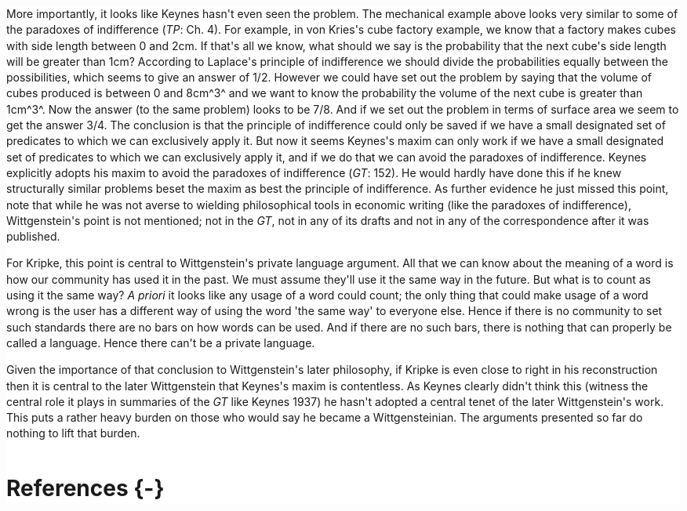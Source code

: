 More importantly, it looks like Keynes hasn't even seen the problem. The mechanical example above looks very similar to some of the paradoxes of indifference (*TP*: Ch. 4). For example, in von Kries's cube factory example, we know that a factory makes cubes with side length between 0 and 2cm. If that's all we know, what should we say is the probability that the next cube's side length will be greater than 1cm? According to Laplace's principle of indifference we should divide the probabilities equally between the possibilities, which seems to give an answer of 1/2. However we could have set out the problem by saying that the volume of cubes produced is between 0 and 8cm^3^ and we want to know the probability the volume of the next cube is greater than 1cm^3^. Now the answer (to the same problem) looks to be 7/8. And if we set out the problem in terms of surface area we seem to get the answer 3/4. The conclusion is that the principle of indifference could only be saved if we have a small designated set of predicates to which we can exclusively apply it. But now it seems Keynes's maxim can only work if we have a small designated set of predicates to which we can exclusively apply it, and if we do that we can avoid the paradoxes of indifference. Keynes explicitly adopts his maxim to avoid the paradoxes of indifference (*GT*: 152). He would hardly have done this if he knew structurally similar problems beset the maxim as best the principle of indifference. As further evidence he just missed this point, note that while he was not averse to wielding philosophical tools in economic writing (like the paradoxes of indifference), Wittgenstein's point is not mentioned; not in the *GT*, not in any of its drafts and not in any of the correspondence after it was published.

For Kripke, this point is central to Wittgenstein's private language argument. All that we can know about the meaning of a word is how our community has used it in the past. We must assume they'll use it the same way in the future. But what is to count as using it the same way? *A* *priori* it looks like any usage of a word could count; the only thing that could make usage of a word wrong is the user has a different way of using the word 'the same way' to everyone else. Hence if there is no community to set such standards there are no bars on how words can be used. And if there are no such bars, there is nothing that can properly be called a language. Hence there can't be a private language.

Given the importance of that conclusion to Wittgenstein's later philosophy, if Kripke is even close to right in his reconstruction then it is central to the later Wittgenstein that Keynes's maxim is contentless. As Keynes clearly didn't think this (witness the central role it plays in summaries of the *GT* like Keynes 1937) he hasn't adopted a central tenet of the later Wittgenstein's work. This puts a rather heavy burden on those who would say he became a Wittgensteinian. The arguments presented so far do nothing to lift that burden.

[^1]: Davis's views are also set out in his [-@Davis1995], and Coates's     to some extent in his [-@Coates1997], but I will focus on the more     detailed position in their respective books.

[^2]: In the way that, for example, subjective Bayesianism was arguably     invented by and eventually rejected by Ramsey. See his     @RamseyTruthProb and @Ramsey1929.

[^3]: For more details see @Skidelsky1983 [@Skidelsky1992] or     @Moggridge1992.

[^4]: All page references in sections 2 and 3 (unless otherwise stated)
    to Bateman 1996. Space considerations preclude a detailed     examination of Davis's arguments, which are quite different to     Bateman's. However his conclusions are subject to the same     criticisms I make of Bateman's in section 3, and of Coates's in     section 5.

[^5]: The above points are similar in all substantial respects to those     made by @ODonnell1991 in response to an earlier version of Bateman's     account.

[^6]: This is often mistakenly referred to as an obituary in the     literature, e.g. [@Coates1996 139].

[^7]: If Keynes had adopted a framework which implied a tight connection     between epistemological and ethical norms, such as a form of     utilitarianism that stressed maximisation of expected utility, this     would be important, since he couldn't change ethics and keep his     epistemology. But such frameworks aren't compulsory, and given the     vehemence with which Keynes denounced utilitarianism [@KeynesMEB     445] it seems he didn't adopt one.

[^8]: All page references in this section (unless otherwise stated) to     @Coates1996.

[^9]: See @Williamson1994-WILV for the best epistemic account,
    @Fine1975a and @Keefe2000 for the best supervaluationist accounts.

[^10]: A particular cost will either remove an amount from *q* or add an     equal amount to *c*, depending on how it is categorised.

[^11]: Compare the logic in @Bochvar1939, where *p* ${\vee}$ *q* is     truth-valueless if *p* is true and *q* truth-valueless. Summaries of     this and many other many-valued logics are in @Haack1974.

# References {-}